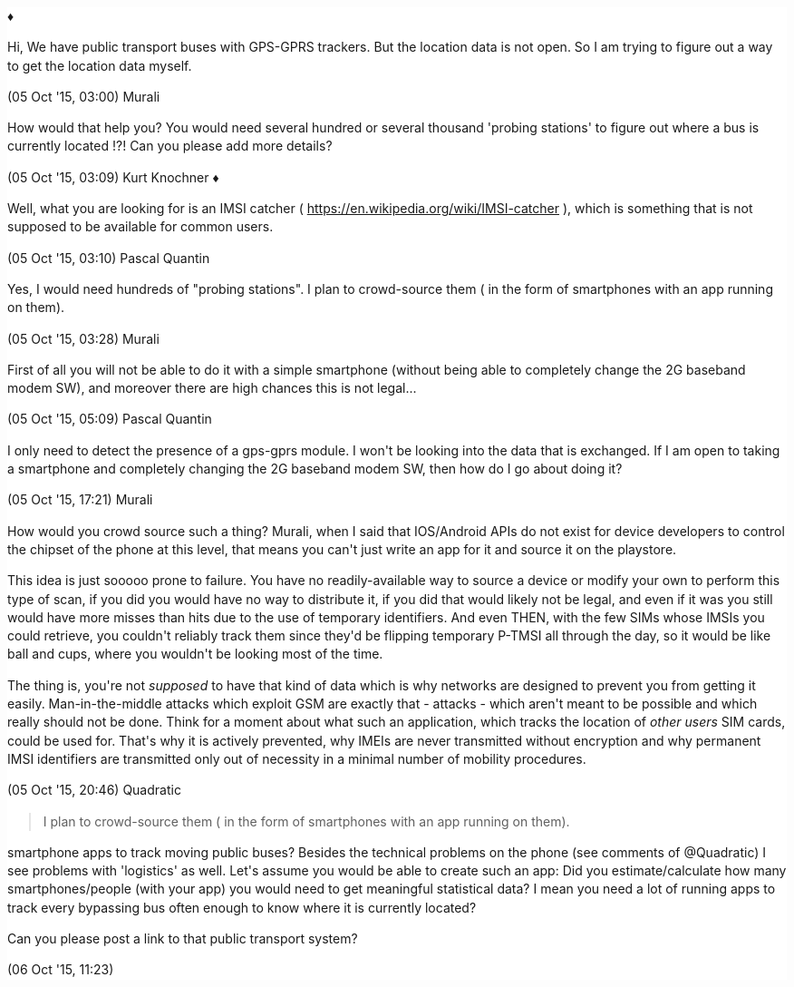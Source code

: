 ♦</span></div></div><span id="46360"></span><div id="comment-46360" class="comment not_top_scorer"><div id="post-46360-score" class="comment-score"></div><div class="comment-text"><p>Hi, We have public transport buses with GPS-GPRS trackers. But the location data is not open. So I am trying to figure out a way to get the location data myself.</p></div><div id="comment-46360-info" class="comment-info"><span class="comment-age">(05 Oct '15, 03:00)</span> <span class="comment-user userinfo">Murali</span></div></div><span id="46361"></span><div id="comment-46361" class="comment not_top_scorer"><div id="post-46361-score" class="comment-score"></div><div class="comment-text"><p>How would that help you? You would need several hundred or several thousand 'probing stations' to figure out where a bus is currently located !?! Can you please add more details?</p></div><div id="comment-46361-info" class="comment-info"><span class="comment-age">(05 Oct '15, 03:09)</span> <span class="comment-user userinfo">Kurt Knochner ♦</span></div></div><span id="46362"></span><div id="comment-46362" class="comment not_top_scorer"><div id="post-46362-score" class="comment-score"></div><div class="comment-text"><p>Well, what you are looking for is an IMSI catcher ( <a href="https://en.wikipedia.org/wiki/IMSI-catcher">https://en.wikipedia.org/wiki/IMSI-catcher</a> ), which is something that is not supposed to be available for common users.</p></div><div id="comment-46362-info" class="comment-info"><span class="comment-age">(05 Oct '15, 03:10)</span> <span class="comment-user userinfo">Pascal Quantin</span></div></div><span id="46363"></span><div id="comment-46363" class="comment not_top_scorer"><div id="post-46363-score" class="comment-score"></div><div class="comment-text"><p>Yes, I would need hundreds of "probing stations". I plan to crowd-source them ( in the form of smartphones with an app running on them).</p></div><div id="comment-46363-info" class="comment-info"><span class="comment-age">(05 Oct '15, 03:28)</span> <span class="comment-user userinfo">Murali</span></div></div><span id="46364"></span><div id="comment-46364" class="comment not_top_scorer"><div id="post-46364-score" class="comment-score"></div><div class="comment-text"><p>First of all you will not be able to do it with a simple smartphone (without being able to completely change the 2G baseband modem SW), and moreover there are high chances this is not legal...</p></div><div id="comment-46364-info" class="comment-info"><span class="comment-age">(05 Oct '15, 05:09)</span> <span class="comment-user userinfo">Pascal Quantin</span></div></div><span id="46372"></span><div id="comment-46372" class="comment not_top_scorer"><div id="post-46372-score" class="comment-score"></div><div class="comment-text"><p>I only need to detect the presence of a gps-gprs module. I won't be looking into the data that is exchanged. If I am open to taking a smartphone and completely changing the 2G baseband modem SW, then how do I go about doing it?</p></div><div id="comment-46372-info" class="comment-info"><span class="comment-age">(05 Oct '15, 17:21)</span> <span class="comment-user userinfo">Murali</span></div></div><span id="46373"></span><div id="comment-46373" class="comment not_top_scorer"><div id="post-46373-score" class="comment-score"></div><div class="comment-text"><p>How would you crowd source such a thing? Murali, when I said that IOS/Android APIs do not exist for device developers to control the chipset of the phone at this level, that means you can't just write an app for it and source it on the playstore.</p><p>This idea is just sooooo prone to failure. You have no readily-available way to source a device or modify your own to perform this type of scan, if you did you would have no way to distribute it, if you did that would likely not be legal, and even if it was you still would have more misses than hits due to the use of temporary identifiers. And even THEN, with the few SIMs whose IMSIs you could retrieve, you couldn't reliably track them since they'd be flipping temporary P-TMSI all through the day, so it would be like ball and cups, where you wouldn't be looking most of the time.</p><p>The thing is, you're not <em>supposed</em> to have that kind of data which is why networks are designed to prevent you from getting it easily. Man-in-the-middle attacks which exploit GSM are exactly that - attacks - which aren't meant to be possible and which really should not be done. Think for a moment about what such an application, which tracks the location of <em>other users</em> SIM cards, could be used for. That's why it is actively prevented, why IMEIs are never transmitted without encryption and why permanent IMSI identifiers are transmitted only out of necessity in a minimal number of mobility procedures.</p></div><div id="comment-46373-info" class="comment-info"><span class="comment-age">(05 Oct '15, 20:46)</span> <span class="comment-user userinfo">Quadratic</span></div></div><span id="46382"></span><div id="comment-46382" class="comment not_top_scorer"><div id="post-46382-score" class="comment-score"></div><div class="comment-text"><blockquote><p>I plan to crowd-source them ( in the form of smartphones with an app running on them).</p></blockquote><p>smartphone apps to track moving public buses? Besides the technical problems on the phone (see comments of <span></span><span>@Quadratic</span>) I see problems with 'logistics' as well. Let's assume you would be able to create such an app: Did you estimate/calculate how many smartphones/people (with your app) you would need to get meaningful statistical data? I mean you need a lot of running apps to track every bypassing bus often enough to know where it is currently located?</p><p>Can you please post a link to that public transport system?</p></div><div id="comment-46382-info" class="comment-info"><span class="comment-age">(06 Oct '15, 11:23)</span>
